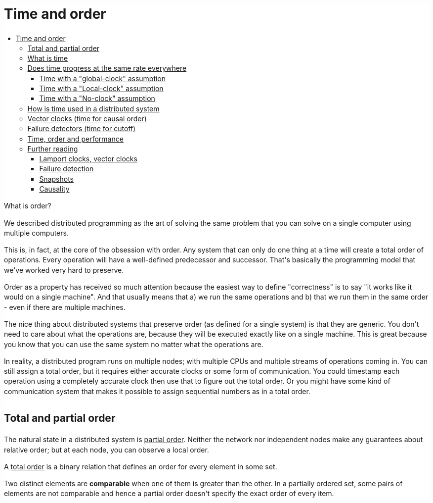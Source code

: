 # Time and order

- [Time and order](#time-and-order)
  - [Total and partial order](#total-and-partial-order)
  - [What is time](#what-is-time)
  - [Does time progress at the same rate everywhere](#does-time-progress-at-the-same-rate-everywhere)
    - [Time with a "global-clock" assumption](#time-with-a-%22global-clock%22-assumption)
    - [Time with a "Local-clock" assumption](#time-with-a-%22local-clock%22-assumption)
    - [Time with a "No-clock" assumption](#time-with-a-%22no-clock%22-assumption)
  - [How is time used in a distributed system](#how-is-time-used-in-a-distributed-system)
  - [Vector clocks (time for causal order)](#vector-clocks-time-for-causal-order)
  - [Failure detectors (time for cutoff)](#failure-detectors-time-for-cutoff)
  - [Time, order and performance](#time-order-and-performance)
  - [Further reading](#further-reading)
    - [Lamport clocks, vector clocks](#lamport-clocks-vector-clocks)
    - [Failure detection](#failure-detection)
    - [Snapshots](#snapshots)
    - [Causality](#causality)

What is order?

We described distributed programming as the art of solving the same problem that you can solve on a single computer using multiple computers.

This is, in fact, at the core of the obsession with order. Any system that can only do one thing at a time will create a total order of operations. Every operation will have a well-defined predecessor and successor. That's basically the programming model that we've worked very hard to preserve.

Order as a property has received so much attention because the easiest way to define "correctness" is to say "it works like it would on a single machine". And that usually means that a) we run the same operations and b) that we run them in the same order - even if there are multiple machines.

The nice thing about distributed systems that preserve order (as defined for a single system) is that they are generic. You don't need to care about what the operations are, because they will be executed exactly like on a single machine. This is great because you know that you can use the same system no matter what the operations are.

In reality, a distributed program runs on multiple nodes; with multiple CPUs and multiple streams of operations coming in. You can still assign a total order, but it requires either accurate clocks or some form of communication. You could timestamp each operation using a completely accurate clock then use that to figure out the total order. Or you might have some kind of communication system that makes it possible to assign sequential numbers as in a total order.

## Total and partial order

The natural state in a distributed system is [partial order](http://en.wikipedia.org/wiki/Partially_ordered_set). Neither the network nor independent nodes make any guarantees about relative order; but at each node, you can observe a local order.

A [total order](http://en.wikipedia.org/wiki/Total_order) is a binary relation that defines an order for every element in some set.

Two distinct elements are **comparable** when one of them is greater than the other. In a partially ordered set, some pairs of elements are not comparable and hence a partial order doesn't specify the exact order of every item.
